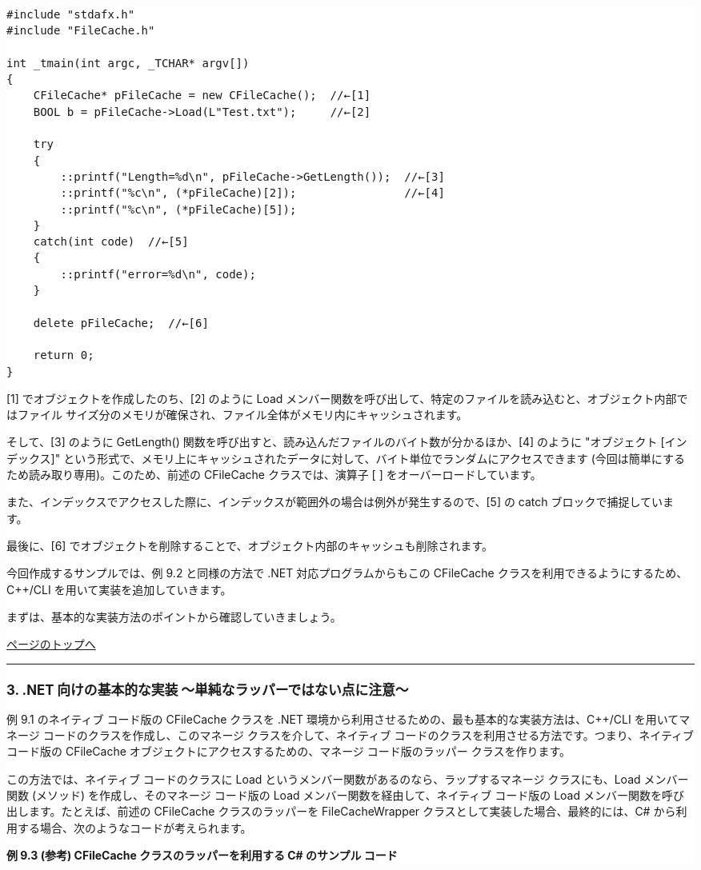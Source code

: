 <div class="preview">
<pre id="codePreview" class="cplusplus"><span class="cpp__preproc">#include&nbsp;&quot;stdafx.h&quot;</span><span class="cpp__preproc">&nbsp;
#include&nbsp;&quot;FileCache.h&quot;</span>&nbsp;
&nbsp;
<span class="cpp__datatype">int</span>&nbsp;_tmain(<span class="cpp__datatype">int</span>&nbsp;argc,&nbsp;_TCHAR*&nbsp;argv[])&nbsp;
{&nbsp;
&nbsp;&nbsp;&nbsp;&nbsp;CFileCache*&nbsp;pFileCache&nbsp;=&nbsp;<span class="cpp__keyword">new</span>&nbsp;CFileCache();&nbsp;&nbsp;<span class="cpp__com">//&larr;[1]</span>&nbsp;
&nbsp;&nbsp;&nbsp;&nbsp;<span class="cpp__datatype">BOOL</span>&nbsp;b&nbsp;=&nbsp;pFileCache-&gt;Load(L<span class="cpp__string">&quot;Test.txt&quot;</span>);&nbsp;&nbsp;&nbsp;&nbsp;&nbsp;<span class="cpp__com">//&larr;[2]</span>&nbsp;
&nbsp;
&nbsp;&nbsp;&nbsp;&nbsp;<span class="cpp__keyword">try</span>&nbsp;
&nbsp;&nbsp;&nbsp;&nbsp;{&nbsp;
&nbsp;&nbsp;&nbsp;&nbsp;&nbsp;&nbsp;&nbsp;&nbsp;::printf(<span class="cpp__string">&quot;Length=%d\n&quot;</span>,&nbsp;pFileCache-&gt;GetLength());&nbsp;&nbsp;<span class="cpp__com">//&larr;[3]</span>&nbsp;
&nbsp;&nbsp;&nbsp;&nbsp;&nbsp;&nbsp;&nbsp;&nbsp;::printf(<span class="cpp__string">&quot;%c\n&quot;</span>,&nbsp;(*pFileCache)[<span class="cpp__number">2</span>]);&nbsp;&nbsp;&nbsp;&nbsp;&nbsp;&nbsp;&nbsp;&nbsp;&nbsp;&nbsp;&nbsp;&nbsp;&nbsp;&nbsp;&nbsp;&nbsp;<span class="cpp__com">//&larr;[4]</span>&nbsp;
&nbsp;&nbsp;&nbsp;&nbsp;&nbsp;&nbsp;&nbsp;&nbsp;::printf(<span class="cpp__string">&quot;%c\n&quot;</span>,&nbsp;(*pFileCache)[<span class="cpp__number">5</span>]);&nbsp;
&nbsp;&nbsp;&nbsp;&nbsp;}&nbsp;
&nbsp;&nbsp;&nbsp;&nbsp;<span class="cpp__keyword">catch</span>(<span class="cpp__datatype">int</span>&nbsp;code)&nbsp;&nbsp;<span class="cpp__com">//&larr;[5]</span>&nbsp;
&nbsp;&nbsp;&nbsp;&nbsp;{&nbsp;
&nbsp;&nbsp;&nbsp;&nbsp;&nbsp;&nbsp;&nbsp;&nbsp;::printf(<span class="cpp__string">&quot;error=%d\n&quot;</span>,&nbsp;code);&nbsp;
&nbsp;&nbsp;&nbsp;&nbsp;}&nbsp;
&nbsp;
&nbsp;&nbsp;&nbsp;&nbsp;<span class="cpp__keyword">delete</span>&nbsp;pFileCache;&nbsp;&nbsp;<span class="cpp__com">//&larr;[6]</span>&nbsp;
&nbsp;
&nbsp;&nbsp;&nbsp;&nbsp;<span class="cpp__keyword">return</span>&nbsp;<span class="cpp__number">0</span>;&nbsp;
}</pre>
</div>
</div>
</div>
<p>[1] でオブジェクトを作成したのち、[2] のように Load メンバー関数を呼び出して、特定のファイルを読み込むと、オブジェクト内部ではファイル サイズ分のメモリが確保され、ファイル全体がメモリ内にキャッシュされます。</p>
<p>そして、[3] のように GetLength() 関数を呼び出すと、読み込んだファイルのバイト数が分かるほか、[4] のように &quot;オブジェクト [インデックス]&quot; という形式で、メモリ上にキャッシュされたデータに対して、バイト単位でランダムにアクセスできます (今回は簡単にするため読み取り専用)。このため、前述の CFileCache クラスでは、演算子 [ ] をオーバーロードしています。</p>
<p>また、インデックスでアクセスした際に、インデックスが範囲外の場合は例外が発生するので、[5] の catch ブロックで捕捉しています。</p>
<p>最後に、[6] でオブジェクトを削除することで、オブジェクト内部のキャッシュも削除されます。</p>
<p>今回作成するサンプルでは、例 9.2 と同様の方法で .NET 対応プログラムからもこの CFileCache クラスを利用できるようにするため、C&#43;&#43;/CLI を用いて実装を追加していきます。</p>
<p>まずは、基本的な実装方法のポイントから確認していきましょう。</p>
<p><a href="#top" target="_self"><img src="http://www.microsoft.com/japan/msdn/nodehomes/graphics/top.gif" border="0" alt="">ページのトップへ</a></p>
<hr>
<h2 id="03" style="font-size:120%; margin-top:20px">3. .NET 向けの基本的な実装 ～単純なラッパーではない点に注意～</h2>
<p>例 9.1 のネイティブ コード版の CFileCache クラスを .NET 環境から利用させるための、最も基本的な実装方法は、C&#43;&#43;/CLI を用いてマネージ コードのクラスを作成し、このマネージ クラスを介して、ネイティブ コードのクラスを利用させる方法です。つまり、ネイティブ コード版の CFileCache オブジェクトにアクセスするための、マネージ コード版のラッパー クラスを作ります。</p>
<p>この方法では、ネイティブ コードのクラスに Load というメンバー関数があるのなら、ラップするマネージ クラスにも、Load メンバー関数 (メソッド) を作成し、そのマネージ コード版の Load メンバー関数を経由して、ネイティブ コード版の Load メンバー関数を呼び出します。たとえば、前述の CFileCache クラスのラッパーを FileCacheWrapper クラスとして実装した場合、最終的には、C# から利用する場合、次のようなコードが考えられます。</p>
<p><strong>例 9.3 (参考) CFileCache クラスのラッパーを利用する C# のサンプル コード</strong></p>
<div class="scriptcode">
